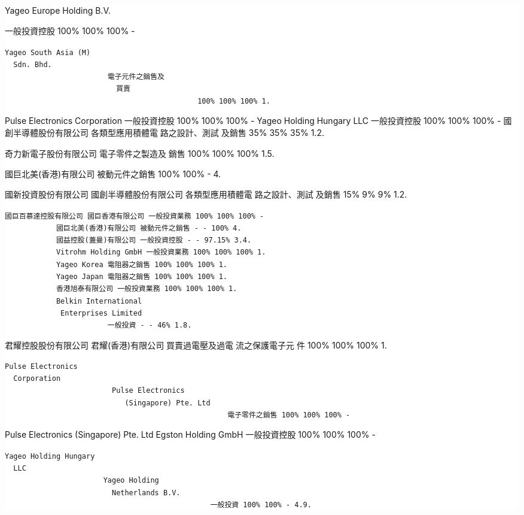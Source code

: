 Yageo Europe Holding B.V. 

一般投資控股 100% 100% 100% -

```
Yageo South Asia (M) 
  Sdn. Bhd.
                        電子元件之銷售及
                          買賣
                                             100% 100% 100% 1.

```

Pulse Electronics Corporation 一般投資控股 100% 100% 100% -
Yageo Holding Hungary LLC
一般投資控股 100% 100% 100% -
國創半導體股份有限公司 各類型應用積體電 路之設計、測試 及銷售 35% 35% 35% 1.2.

奇力新電子股份有限公司 電子零件之製造及 銷售 100% 100% 100% 1.5.

國巨北美(香港)有限公司 被動元件之銷售 100% 100% - 4.

國新投資股份有限公司 國創半導體股份有限公司 各類型應用積體電 路之設計、測試 及銷售 15% 9% 9% 1.2.

```
國巨百慕達控股有限公司 國巨香港有限公司 一般投資業務 100% 100% 100% -
            國巨北美(香港)有限公司 被動元件之銷售 - - 100% 4.
            國益控股(蓋曼)有限公司 一般投資控股 - - 97.15% 3.4.
            Vitrohm Holding GmbH 一般投資業務 100% 100% 100% 1.
            Yageo Korea 電阻器之銷售 100% 100% 100% 1.
            Yageo Japan 電阻器之銷售 100% 100% 100% 1.
            香港旭泰有限公司 一般投資業務 100% 100% 100% 1.
            Belkin International
             Enterprises Limited
                        一般投資 - - 46% 1.8.

```

君耀控股股份有限公司 君耀(香港)有限公司 買賣過電壓及過電 流之保護電子元 件 100% 100% 100% 1.

```
Pulse Electronics
  Corporation
                         Pulse Electronics 
                            (Singapore) Pte. Ltd
                                                    電子零件之銷售 100% 100% 100% -

```

Pulse Electronics 
(Singapore) Pte. Ltd Egston Holding GmbH 一般投資控股 100% 100% 100% -

```
Yageo Holding Hungary 
  LLC
                       Yageo Holding
                         Netherlands B.V.
                                                一般投資 100% 100% - 4.9.

```
